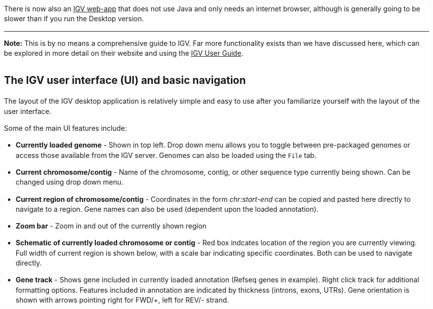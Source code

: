 There is now also an [IGV web-app](https://igv.org/app/) that does not use Java and only needs an internet browser, although is generally going to be slower than if you run the Desktop version.

---

**Note:** This is by no means a comprehensive guide to IGV. Far more functionality exists than we have discussed here, which can be explored in more detail on their website and using the [IGV User Guide](https://software.broadinstitute.org/software/igv/UserGuide).

## The IGV user interface (UI) and basic navigation

The layout of the IGV desktop application is relatively simple and easy to use after you familiarize yourself with the layout of the user interface.

Some of the main UI features include:
* **Currently loaded genome** - Shown in top left. Drop down menu allows you to toggle between pre-packaged genomes or access those available from the IGV server. Genomes can also be loaded using the `File` tab.

* **Current chromosome/contig** - Name of the chromosome, contig, or other sequence type currently being shown. Can be changed using drop down menu.  

* **Current region of chromosome/contig** - Coordinates in the form *chr:start-end* can be copied and pasted here directly to navigate to a region. Gene names can also be used (dependent upon the loaded annotation).

* **Zoom bar** - Zoom in and out of the currently shown region

* **Schematic of currently loaded chromosome or contig** - Red box indcates location of the region you are currently viewing. Full width of current region is shown below, with a scale bar indicating specific coordinates. Both can be used to navigate directly.

* **Gene track** - Shows gene included in currently loaded annotation (Refseq genes in example). Right click track for additional formatting options. Features included in annotation are indicated by thickness (introns, exons, UTRs). Gene orientation is shown with arrows pointing right for FWD/+, left for REV/- strand.

